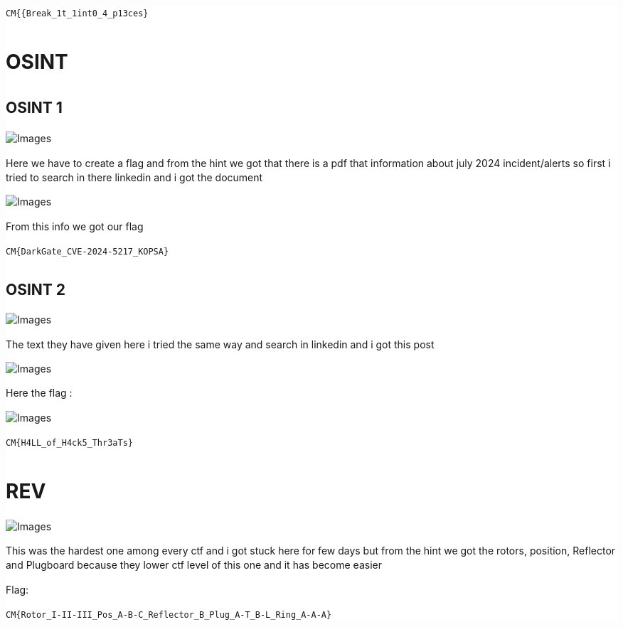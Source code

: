 ```bash
CM{{Break_1t_1int0_4_p13ces}
```

# OSINT
## OSINT 1
![Images](image/havoc_image/16.png)

Here we have to create a flag and from the hint we got that there is a pdf that information about july 2024 incident/alerts so first i tried to search in there linkedin and i got the document

![Images](image/havoc_image/17.png)

From this info we got our flag

```bash
CM{DarkGate_CVE-2024-5217_KOPSA}
```


## OSINT 2


![Images](image/havoc_image/18.png)

The text they have given here i tried the same way and search in linkedin and i got this post 

![Images](image/havoc_image/19.png)

Here the flag :

![Images](image/havoc_image/20.png)


```bash
CM{H4LL_of_H4ck5_Thr3aTs}
```


# REV

![Images](image/havoc_image/21.png)

This was the hardest one among every ctf and i got stuck here for few days but from the hint we got the rotors, position, Reflector and Plugboard because they lower ctf level of this one and it has become easier 

Flag:

```bash
CM{Rotor_I-II-III_Pos_A-B-C_Reflector_B_Plug_A-T_B-L_Ring_A-A-A} 
```

